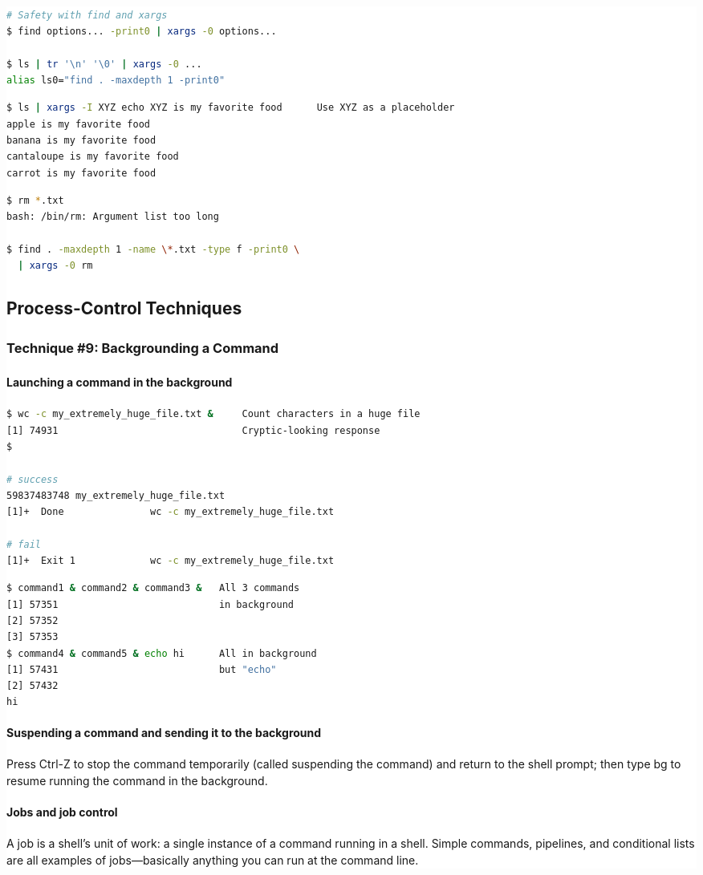 ```bash
# Safety with find and xargs
$ find options... -print0 | xargs -0 options...

$ ls | tr '\n' '\0' | xargs -0 ...
alias ls0="find . -maxdepth 1 -print0"
```

```bash
$ ls | xargs -I XYZ echo XYZ is my favorite food      Use XYZ as a placeholder
apple is my favorite food
banana is my favorite food
cantaloupe is my favorite food
carrot is my favorite food
```

```bash
$ rm *.txt
bash: /bin/rm: Argument list too long

$ find . -maxdepth 1 -name \*.txt -type f -print0 \
  | xargs -0 rm
```

## Process-Control Techniques

### Technique #9: Backgrounding a Command
#### Launching a command in the background
```bash
$ wc -c my_extremely_huge_file.txt &     Count characters in a huge file
[1] 74931                                Cryptic-looking response
$

# success
59837483748 my_extremely_huge_file.txt
[1]+  Done               wc -c my_extremely_huge_file.txt

# fail
[1]+  Exit 1             wc -c my_extremely_huge_file.txt
```

```bash
$ command1 & command2 & command3 &   All 3 commands
[1] 57351                            in background
[2] 57352
[3] 57353
$ command4 & command5 & echo hi      All in background
[1] 57431                            but "echo"
[2] 57432
hi
```
#### Suspending a command and sending it to the background
Press Ctrl-Z to stop the command temporarily (called suspending the command) and return to the shell prompt; 
then type bg to resume running the command in the background.
#### Jobs and job control
 A job is a shell’s unit of work: a single instance of a command running in a shell. Simple commands, pipelines, and conditional lists are all examples of jobs—​basically anything you can run at the command line.
 